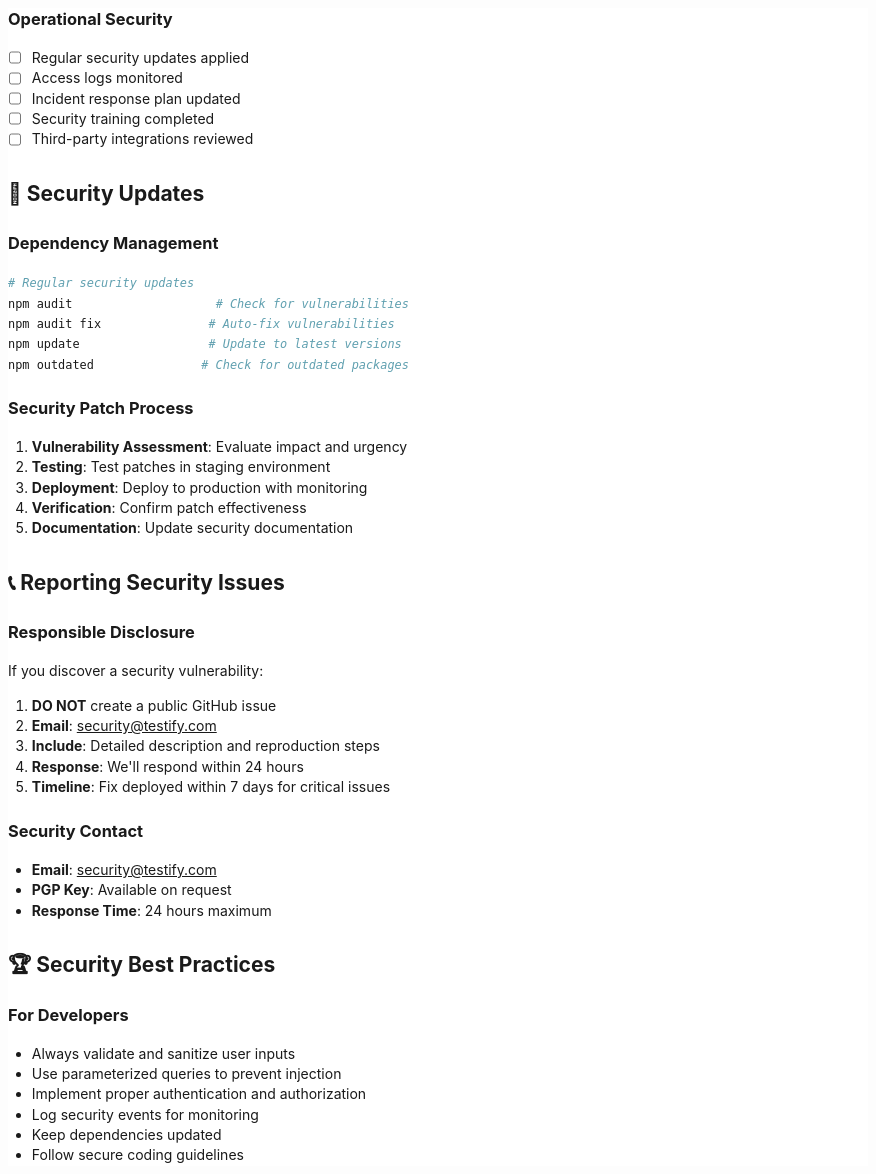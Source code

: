 ### **Operational Security**
- [ ] Regular security updates applied
- [ ] Access logs monitored
- [ ] Incident response plan updated
- [ ] Security training completed
- [ ] Third-party integrations reviewed

## 🔄 **Security Updates**

### **Dependency Management**
```bash
# Regular security updates
npm audit                    # Check for vulnerabilities
npm audit fix               # Auto-fix vulnerabilities
npm update                  # Update to latest versions
npm outdated               # Check for outdated packages
```

### **Security Patch Process**
1. **Vulnerability Assessment**: Evaluate impact and urgency
2. **Testing**: Test patches in staging environment
3. **Deployment**: Deploy to production with monitoring
4. **Verification**: Confirm patch effectiveness
5. **Documentation**: Update security documentation

## 📞 **Reporting Security Issues**

### **Responsible Disclosure**
If you discover a security vulnerability:

1. **DO NOT** create a public GitHub issue
2. **Email**: security@testify.com
3. **Include**: Detailed description and reproduction steps
4. **Response**: We'll respond within 24 hours
5. **Timeline**: Fix deployed within 7 days for critical issues

### **Security Contact**
- **Email**: security@testify.com
- **PGP Key**: Available on request
- **Response Time**: 24 hours maximum

## 🏆 **Security Best Practices**

### **For Developers**
- Always validate and sanitize user inputs
- Use parameterized queries to prevent injection
- Implement proper authentication and authorization
- Log security events for monitoring
- Keep dependencies updated
- Follow secure coding guidelines
